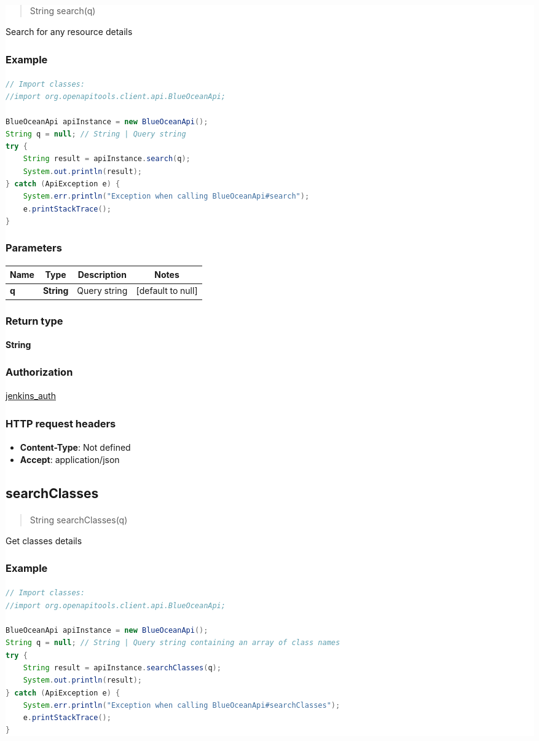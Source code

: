> String search(q)



Search for any resource details

### Example

```java
// Import classes:
//import org.openapitools.client.api.BlueOceanApi;

BlueOceanApi apiInstance = new BlueOceanApi();
String q = null; // String | Query string
try {
    String result = apiInstance.search(q);
    System.out.println(result);
} catch (ApiException e) {
    System.err.println("Exception when calling BlueOceanApi#search");
    e.printStackTrace();
}
```

### Parameters


Name | Type | Description  | Notes
------------- | ------------- | ------------- | -------------
 **q** | **String**| Query string | [default to null]

### Return type

**String**

### Authorization

[jenkins_auth](../README.md#jenkins_auth)

### HTTP request headers

- **Content-Type**: Not defined
- **Accept**: application/json


## searchClasses

> String searchClasses(q)



Get classes details

### Example

```java
// Import classes:
//import org.openapitools.client.api.BlueOceanApi;

BlueOceanApi apiInstance = new BlueOceanApi();
String q = null; // String | Query string containing an array of class names
try {
    String result = apiInstance.searchClasses(q);
    System.out.println(result);
} catch (ApiException e) {
    System.err.println("Exception when calling BlueOceanApi#searchClasses");
    e.printStackTrace();
}
```
